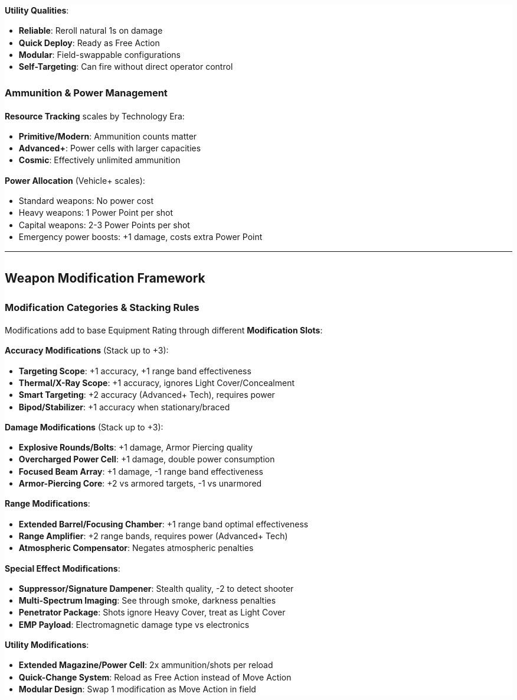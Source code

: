 **Utility Qualities**:
- **Reliable**: Reroll natural 1s on damage
- **Quick Deploy**: Ready as Free Action
- **Modular**: Field-swappable configurations
- **Self-Targeting**: Can fire without direct operator control

### Ammunition & Power Management

**Resource Tracking** scales by Technology Era:
- **Primitive/Modern**: Ammunition counts matter
- **Advanced+**: Power cells with larger capacities
- **Cosmic**: Effectively unlimited ammunition

**Power Allocation** (Vehicle+ scales):
- Standard weapons: No power cost
- Heavy weapons: 1 Power Point per shot
- Capital weapons: 2-3 Power Points per shot
- Emergency power boosts: +1 damage, costs extra Power Point

---

## Weapon Modification Framework

### Modification Categories & Stacking Rules

Modifications add to base Equipment Rating through different **Modification Slots**:

**Accuracy Modifications** (Stack up to +3):
- **Targeting Scope**: +1 accuracy, +1 range band effectiveness
- **Thermal/X-Ray Scope**: +1 accuracy, ignores Light Cover/Concealment
- **Smart Targeting**: +2 accuracy (Advanced+ Tech), requires power
- **Bipod/Stabilizer**: +1 accuracy when stationary/braced

**Damage Modifications** (Stack up to +3):
- **Explosive Rounds/Bolts**: +1 damage, Armor Piercing quality
- **Overcharged Power Cell**: +1 damage, double power consumption
- **Focused Beam Array**: +1 damage, -1 range band effectiveness
- **Armor-Piercing Core**: +2 vs armored targets, -1 vs unarmored

**Range Modifications**:
- **Extended Barrel/Focusing Chamber**: +1 range band optimal effectiveness
- **Range Amplifier**: +2 range bands, requires power (Advanced+ Tech)
- **Atmospheric Compensator**: Negates atmospheric penalties

**Special Effect Modifications**:
- **Suppressor/Signature Dampener**: Stealth quality, -2 to detect shooter
- **Multi-Spectrum Imaging**: See through smoke, darkness penalties
- **Penetrator Package**: Shots ignore Heavy Cover, treat as Light Cover
- **EMP Payload**: Electromagnetic damage type vs electronics

**Utility Modifications**:
- **Extended Magazine/Power Cell**: 2x ammunition/shots per reload
- **Quick-Change System**: Reload as Free Action instead of Move Action
- **Modular Design**: Swap 1 modification as Move Action in field
